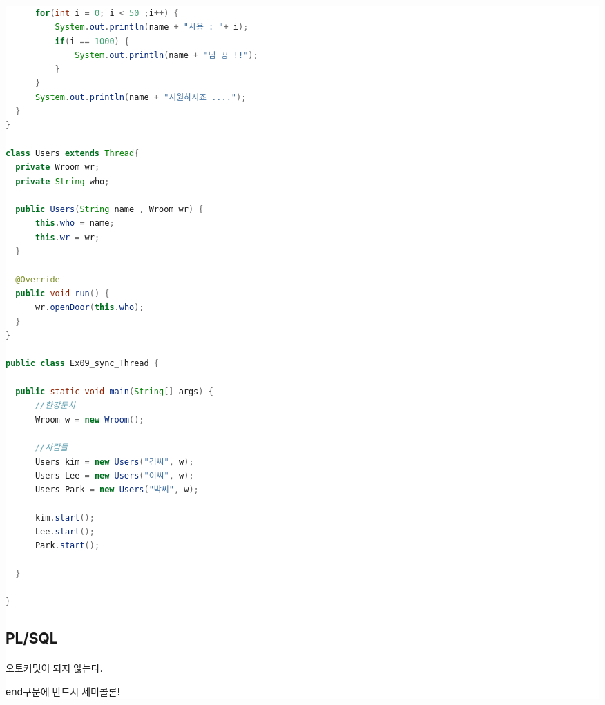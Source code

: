   ```java
  		for(int i = 0; i < 50 ;i++) {
  			System.out.println(name + "사용 : "+ i);
  			if(i == 1000) {
  				System.out.println(name + "님 끙 !!");
  			}
  		}
  		System.out.println(name + "시원하시죠 ....");
  	}
  }
  
  class Users extends Thread{
  	private Wroom wr;
  	private String who;
  	
  	public Users(String name , Wroom wr) {
  		this.who = name;
  		this.wr = wr;
  	}
  	
  	@Override
  	public void run() {
  		wr.openDoor(this.who);
  	}
  }
  
  public class Ex09_sync_Thread {
  
  	public static void main(String[] args) {
  		//한강둔치
  		Wroom w = new Wroom();
  		
  		//사람들
  		Users kim = new Users("김씨", w);
  		Users Lee = new Users("이씨", w);
  		Users Park = new Users("박씨", w);
  		
  		kim.start();
  		Lee.start();
  		Park.start();
  		
  	}
  
  }
  ```

## PL/SQL

오토커밋이 되지 않는다.

end구문에 반드시 세미콜론!
